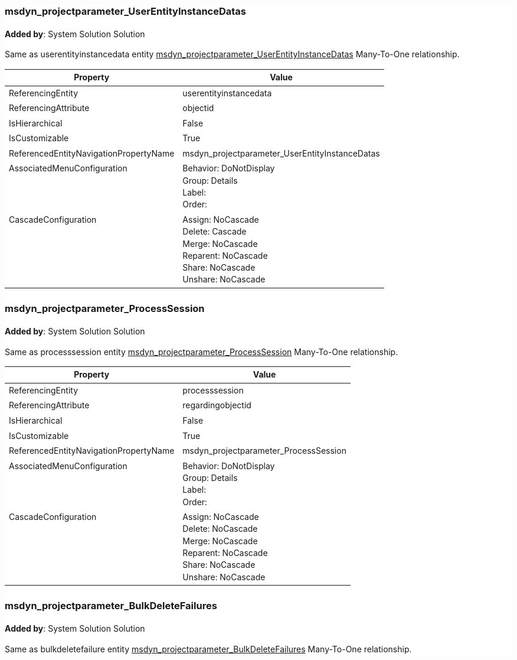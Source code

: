 
### <a name="BKMK_msdyn_projectparameter_UserEntityInstanceDatas"></a> msdyn_projectparameter_UserEntityInstanceDatas

**Added by**: System Solution Solution

Same as userentityinstancedata entity [msdyn_projectparameter_UserEntityInstanceDatas](userentityinstancedata.md#BKMK_msdyn_projectparameter_UserEntityInstanceDatas) Many-To-One relationship.

|Property|Value|
|--------|-----|
|ReferencingEntity|userentityinstancedata|
|ReferencingAttribute|objectid|
|IsHierarchical|False|
|IsCustomizable|True|
|ReferencedEntityNavigationPropertyName|msdyn_projectparameter_UserEntityInstanceDatas|
|AssociatedMenuConfiguration|Behavior: DoNotDisplay<br />Group: Details<br />Label: <br />Order: |
|CascadeConfiguration|Assign: NoCascade<br />Delete: Cascade<br />Merge: NoCascade<br />Reparent: NoCascade<br />Share: NoCascade<br />Unshare: NoCascade|


### <a name="BKMK_msdyn_projectparameter_ProcessSession"></a> msdyn_projectparameter_ProcessSession

**Added by**: System Solution Solution

Same as processsession entity [msdyn_projectparameter_ProcessSession](processsession.md#BKMK_msdyn_projectparameter_ProcessSession) Many-To-One relationship.

|Property|Value|
|--------|-----|
|ReferencingEntity|processsession|
|ReferencingAttribute|regardingobjectid|
|IsHierarchical|False|
|IsCustomizable|True|
|ReferencedEntityNavigationPropertyName|msdyn_projectparameter_ProcessSession|
|AssociatedMenuConfiguration|Behavior: DoNotDisplay<br />Group: Details<br />Label: <br />Order: |
|CascadeConfiguration|Assign: NoCascade<br />Delete: NoCascade<br />Merge: NoCascade<br />Reparent: NoCascade<br />Share: NoCascade<br />Unshare: NoCascade|


### <a name="BKMK_msdyn_projectparameter_BulkDeleteFailures"></a> msdyn_projectparameter_BulkDeleteFailures

**Added by**: System Solution Solution

Same as bulkdeletefailure entity [msdyn_projectparameter_BulkDeleteFailures](bulkdeletefailure.md#BKMK_msdyn_projectparameter_BulkDeleteFailures) Many-To-One relationship.
